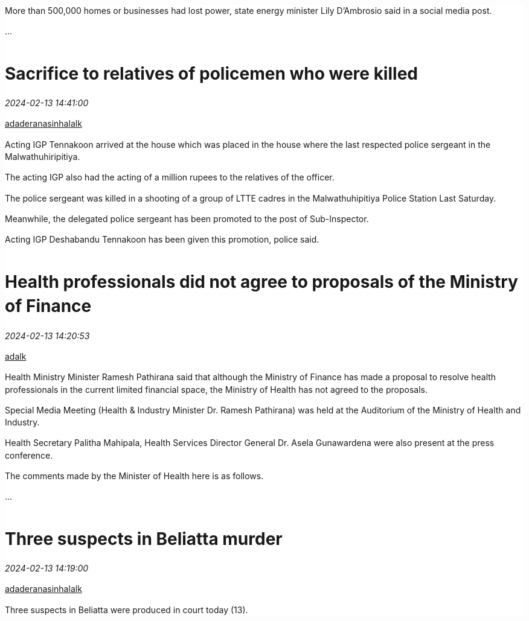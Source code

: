 More than 500,000 homes or businesses had lost power, state energy minister Lily D’Ambrosio said in a social media post.

...



# Sacrifice to relatives of policemen who were killed

*2024-02-13 14:41:00*

[adaderanasinhalalk](http://sinhala.adaderana.lk/news/193331)

Acting IGP Tennakoon arrived at the house which was placed in the house where the last respected police sergeant in the Malwathuhiripitiya.

The acting IGP also had the acting of a million rupees to the relatives of the officer.

The police sergeant was killed in a shooting of a group of LTTE cadres in the Malwathuhipitiya Police Station Last Saturday.

Meanwhile, the delegated police sergeant has been promoted to the post of Sub-Inspector.

Acting IGP Deshabandu Tennakoon has been given this promotion, police said.



# Health professionals did not agree to proposals of the Ministry of Finance

*2024-02-13 14:20:53*

[adalk](https://www.ada.lk/breaking_news/මුදල්-අමාත්‍යාංශයේ-යෝජනාවලට-සෞඛ්‍ය-වෘත්තිකයන්-එකඟ-වුණේ-නෑ/11-408060)

Health Ministry Minister Ramesh Pathirana said that although the Ministry of Finance has made a proposal to resolve health professionals in the current limited financial space, the Ministry of Health has not agreed to the proposals.

Special Media Meeting (Health & Industry Minister Dr. Ramesh Pathirana) was held at the Auditorium of the Ministry of Health and Industry.

Health Secretary Palitha Mahipala, Health Services Director General Dr. Asela Gunawardena were also present at the press conference.

The comments made by the Minister of Health here is as follows.

...



# Three suspects in Beliatta murder

*2024-02-13 14:19:00*

[adaderanasinhalalk](http://sinhala.adaderana.lk/news/193330)

Three suspects in Beliatta were produced in court today (13).
